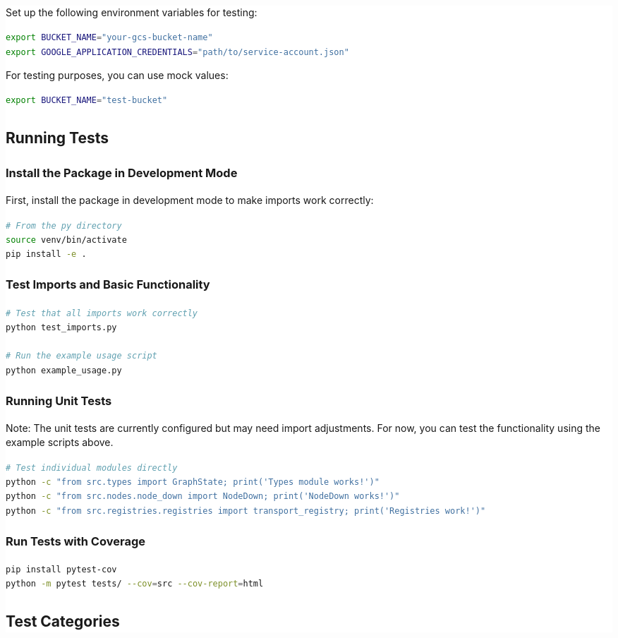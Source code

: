 Set up the following environment variables for testing:

```bash
export BUCKET_NAME="your-gcs-bucket-name"
export GOOGLE_APPLICATION_CREDENTIALS="path/to/service-account.json"
```

For testing purposes, you can use mock values:

```bash
export BUCKET_NAME="test-bucket"
```

## Running Tests

### Install the Package in Development Mode

First, install the package in development mode to make imports work correctly:

```bash
# From the py directory
source venv/bin/activate
pip install -e .
```

### Test Imports and Basic Functionality

```bash
# Test that all imports work correctly
python test_imports.py

# Run the example usage script
python example_usage.py
```

### Running Unit Tests

Note: The unit tests are currently configured but may need import adjustments. For now, you can test the functionality using the example scripts above.

```bash
# Test individual modules directly
python -c "from src.types import GraphState; print('Types module works!')"
python -c "from src.nodes.node_down import NodeDown; print('NodeDown works!')"
python -c "from src.registries.registries import transport_registry; print('Registries work!')"
```

### Run Tests with Coverage

```bash
pip install pytest-cov
python -m pytest tests/ --cov=src --cov-report=html
```

## Test Categories
